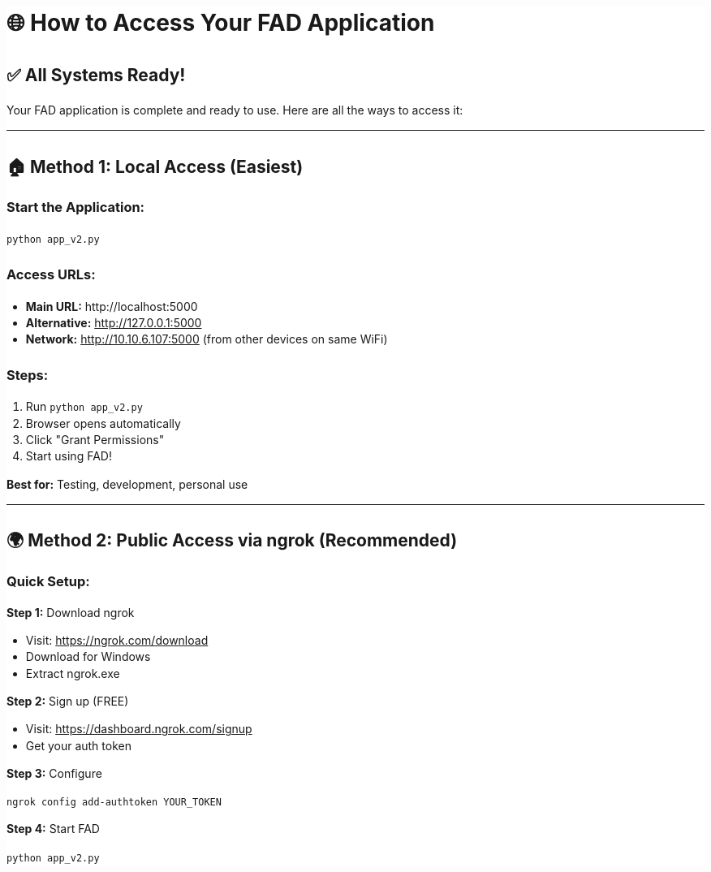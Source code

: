 # 🌐 How to Access Your FAD Application

## ✅ All Systems Ready!

Your FAD application is complete and ready to use. Here are all the ways to access it:

---

## 🏠 Method 1: Local Access (Easiest)

### Start the Application:
```bash
python app_v2.py
```

### Access URLs:
- **Main URL:** http://localhost:5000
- **Alternative:** http://127.0.0.1:5000
- **Network:** http://10.10.6.107:5000 (from other devices on same WiFi)

### Steps:
1. Run `python app_v2.py`
2. Browser opens automatically
3. Click "Grant Permissions"
4. Start using FAD!

**Best for:** Testing, development, personal use

---

## 🌍 Method 2: Public Access via ngrok (Recommended)

### Quick Setup:

**Step 1:** Download ngrok
- Visit: https://ngrok.com/download
- Download for Windows
- Extract ngrok.exe

**Step 2:** Sign up (FREE)
- Visit: https://dashboard.ngrok.com/signup
- Get your auth token

**Step 3:** Configure
```bash
ngrok config add-authtoken YOUR_TOKEN
```

**Step 4:** Start FAD
```bash
python app_v2.py
```
